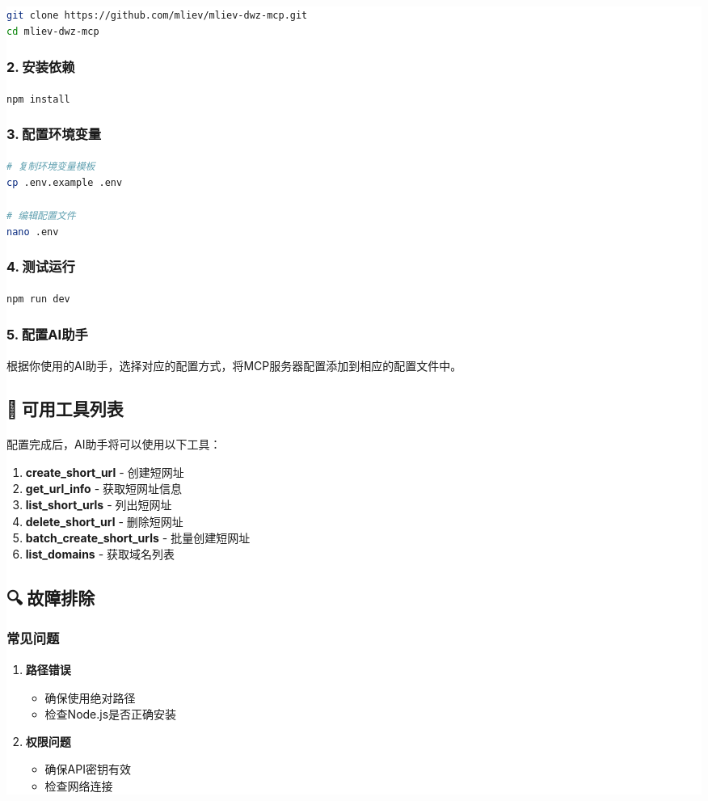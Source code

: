 ```bash
git clone https://github.com/mliev/mliev-dwz-mcp.git
cd mliev-dwz-mcp
```

### 2. 安装依赖

```bash
npm install
```

### 3. 配置环境变量

```bash
# 复制环境变量模板
cp .env.example .env

# 编辑配置文件
nano .env
```

### 4. 测试运行

```bash
npm run dev
```

### 5. 配置AI助手

根据你使用的AI助手，选择对应的配置方式，将MCP服务器配置添加到相应的配置文件中。

## 📝 可用工具列表

配置完成后，AI助手将可以使用以下工具：

1. **create_short_url** - 创建短网址
2. **get_url_info** - 获取短网址信息
3. **list_short_urls** - 列出短网址
4. **delete_short_url** - 删除短网址
5. **batch_create_short_urls** - 批量创建短网址
6. **list_domains** - 获取域名列表

## 🔍 故障排除

### 常见问题

1. **路径错误**
   - 确保使用绝对路径
   - 检查Node.js是否正确安装

2. **权限问题**
   - 确保API密钥有效
   - 检查网络连接
